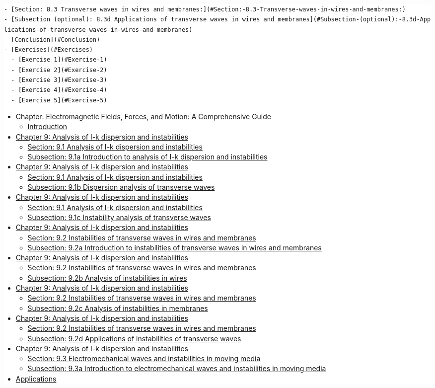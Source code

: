     - [Section: 8.3 Transverse waves in wires and membranes:](#Section:-8.3-Transverse-waves-in-wires-and-membranes:)
    - [Subsection (optional): 8.3d Applications of transverse waves in wires and membranes](#Subsection-(optional):-8.3d-Applications-of-transverse-waves-in-wires-and-membranes)
    - [Conclusion](#Conclusion)
    - [Exercises](#Exercises)
      - [Exercise 1](#Exercise-1)
      - [Exercise 2](#Exercise-2)
      - [Exercise 3](#Exercise-3)
      - [Exercise 4](#Exercise-4)
      - [Exercise 5](#Exercise-5)
  - [Chapter: Electromagnetic Fields, Forces, and Motion: A Comprehensive Guide](#Chapter:-Electromagnetic-Fields,-Forces,-and-Motion:-A-Comprehensive-Guide)
    - [Introduction](#Introduction)
  - [Chapter 9: Analysis of I-k dispersion and instabilities](#Chapter-9:-Analysis-of-I-k-dispersion-and-instabilities)
    - [Section: 9.1 Analysis of I-k dispersion and instabilities](#Section:-9.1-Analysis-of-I-k-dispersion-and-instabilities)
    - [Subsection: 9.1a Introduction to analysis of I-k dispersion and instabilities](#Subsection:-9.1a-Introduction-to-analysis-of-I-k-dispersion-and-instabilities)
  - [Chapter 9: Analysis of I-k dispersion and instabilities](#Chapter-9:-Analysis-of-I-k-dispersion-and-instabilities)
    - [Section: 9.1 Analysis of I-k dispersion and instabilities](#Section:-9.1-Analysis-of-I-k-dispersion-and-instabilities)
    - [Subsection: 9.1b Dispersion analysis of transverse waves](#Subsection:-9.1b-Dispersion-analysis-of-transverse-waves)
  - [Chapter 9: Analysis of I-k dispersion and instabilities](#Chapter-9:-Analysis-of-I-k-dispersion-and-instabilities)
    - [Section: 9.1 Analysis of I-k dispersion and instabilities](#Section:-9.1-Analysis-of-I-k-dispersion-and-instabilities)
    - [Subsection: 9.1c Instability analysis of transverse waves](#Subsection:-9.1c-Instability-analysis-of-transverse-waves)
  - [Chapter 9: Analysis of I-k dispersion and instabilities](#Chapter-9:-Analysis-of-I-k-dispersion-and-instabilities)
    - [Section: 9.2 Instabilities of transverse waves in wires and membranes](#Section:-9.2-Instabilities-of-transverse-waves-in-wires-and-membranes)
    - [Subsection: 9.2a Introduction to instabilities of transverse waves in wires and membranes](#Subsection:-9.2a-Introduction-to-instabilities-of-transverse-waves-in-wires-and-membranes)
  - [Chapter 9: Analysis of I-k dispersion and instabilities](#Chapter-9:-Analysis-of-I-k-dispersion-and-instabilities)
    - [Section: 9.2 Instabilities of transverse waves in wires and membranes](#Section:-9.2-Instabilities-of-transverse-waves-in-wires-and-membranes)
    - [Subsection: 9.2b Analysis of instabilities in wires](#Subsection:-9.2b-Analysis-of-instabilities-in-wires)
  - [Chapter 9: Analysis of I-k dispersion and instabilities](#Chapter-9:-Analysis-of-I-k-dispersion-and-instabilities)
    - [Section: 9.2 Instabilities of transverse waves in wires and membranes](#Section:-9.2-Instabilities-of-transverse-waves-in-wires-and-membranes)
    - [Subsection: 9.2c Analysis of instabilities in membranes](#Subsection:-9.2c-Analysis-of-instabilities-in-membranes)
  - [Chapter 9: Analysis of I-k dispersion and instabilities](#Chapter-9:-Analysis-of-I-k-dispersion-and-instabilities)
    - [Section: 9.2 Instabilities of transverse waves in wires and membranes](#Section:-9.2-Instabilities-of-transverse-waves-in-wires-and-membranes)
    - [Subsection: 9.2d Applications of instabilities of transverse waves](#Subsection:-9.2d-Applications-of-instabilities-of-transverse-waves)
  - [Chapter 9: Analysis of I-k dispersion and instabilities](#Chapter-9:-Analysis-of-I-k-dispersion-and-instabilities)
    - [Section: 9.3 Electromechanical waves and instabilities in moving media](#Section:-9.3-Electromechanical-waves-and-instabilities-in-moving-media)
    - [Subsection: 9.3a Introduction to electromechanical waves and instabilities in moving media](#Subsection:-9.3a-Introduction-to-electromechanical-waves-and-instabilities-in-moving-media)
  - [Applications](#Applications)